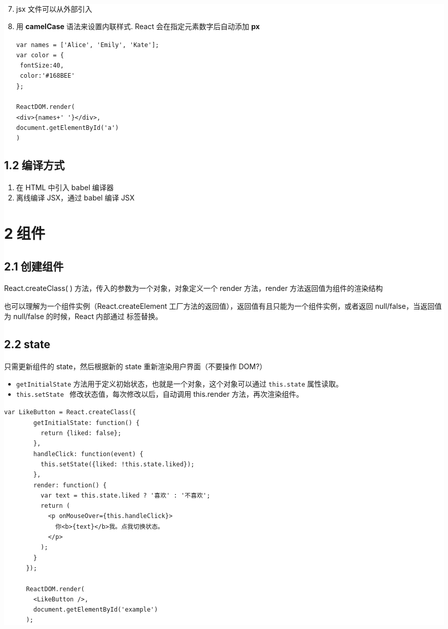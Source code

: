 7. jsx 文件可以从外部引入

8. 用 **camelCase** 语法来设置内联样式. React 会在指定元素数字后自动添加 **px** 

   ```react
   var names = ['Alice', 'Emily', 'Kate'];
   var color = {
   	fontSize:40,
   	color:'#168BEE'
   };

   ReactDOM.render(
   <div>{names+' '}</div>,
   document.getElementById('a')
   )
   ```



## 1.2 编译方式

1. 在 HTML 中引入 babel 编译器
2. 离线编译 JSX，通过 babel 编译 JSX



# 2 组件

## 2.1 创建组件

 React.createClass( ) 方法，传入的参数为一个对象，对象定义一个 render 方法，render 方法返回值为组件的渲染结构

也可以理解为一个组件实例（React.createElement 工厂方法的返回值），返回值有且只能为一个组件实例，或者返回 null/false，当返回值为 null/false 的时候，React 内部通过 <noscript/> 标签替换。



## 2.2 state

只需更新组件的 state，然后根据新的 state 重新渲染用户界面（不要操作 DOM?）

- `getInitialState` 方法用于定义初始状态，也就是一个对象，这个对象可以通过 `this.state` 属性读取。
- `this.setState ` 修改状态值，每次修改以后，自动调用 this.render 方法，再次渲染组件。

```react
var LikeButton = React.createClass({
        getInitialState: function() {
          return {liked: false};
        },
        handleClick: function(event) {
          this.setState({liked: !this.state.liked});
        },
        render: function() {
          var text = this.state.liked ? '喜欢' : '不喜欢';
          return (
            <p onMouseOver={this.handleClick}>
              你<b>{text}</b>我。点我切换状态。
            </p>
          );
        }
      });

      ReactDOM.render(
        <LikeButton />,
        document.getElementById('example')
      );
```
